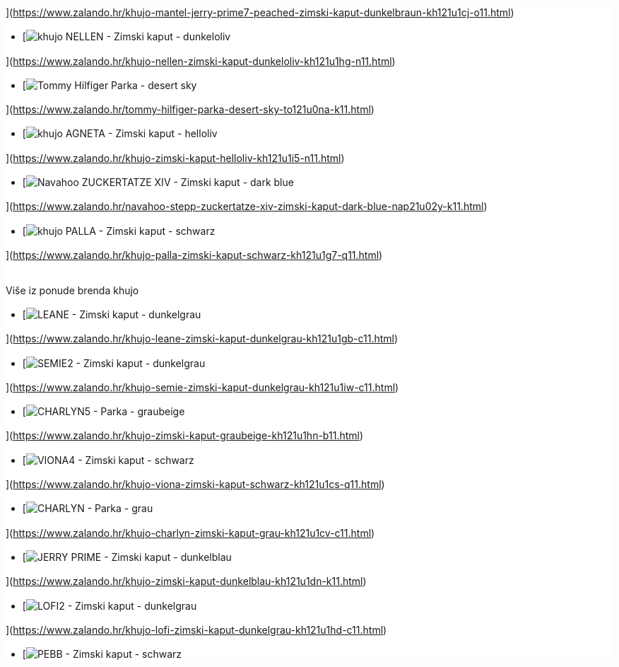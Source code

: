 ](https://www.zalando.hr/khujo-mantel-jerry-prime7-peached-zimski-kaput-dunkelbraun-kh121u1cj-o11.html)
- [![khujo NELLEN - Zimski kaput - dunkeloliv](https://img01.ztat.net/article/spp-media-p1/d530f38d7a0a4676878a1762e9fa56b3/0026455705a44a3b93f29b512fe0f29e.jpg?imwidth=300)

](https://www.zalando.hr/khujo-nellen-zimski-kaput-dunkeloliv-kh121u1hg-n11.html)
- [![Tommy Hilfiger Parka - desert sky](https://img01.ztat.net/article/spp-media-p1/4416a64f5ea44ae183cf7ea034b8edbf/6cf502e4bc1245789624ed3ff93b94c2.jpg?imwidth=300)

](https://www.zalando.hr/tommy-hilfiger-parka-desert-sky-to121u0na-k11.html)
- [![khujo AGNETA - Zimski kaput - helloliv](https://img01.ztat.net/article/spp-media-p1/87584bda0f1f47058d6d14eb864088b4/55036af106e6484b9513c9dff39cbda8.jpg?imwidth=300)

](https://www.zalando.hr/khujo-zimski-kaput-helloliv-kh121u1i5-n11.html)
- [![Navahoo ZUCKERTATZE XIV - Zimski kaput - dark blue](https://img01.ztat.net/article/spp-media-p1/c2ee48e7ee5946879335a221e90abded/8368f30babaf4cefbf7fc544173e2e51.jpg?imwidth=300)

](https://www.zalando.hr/navahoo-stepp-zuckertatze-xiv-zimski-kaput-dark-blue-nap21u02y-k11.html)
- [![khujo PALLA - Zimski kaput - schwarz](https://img01.ztat.net/article/spp-media-p1/3720d9610134466aa6334dcadc55e9c3/fa21e64321a8478d89cfedb93bfadd83.jpg?imwidth=300)

](https://www.zalando.hr/khujo-palla-zimski-kaput-schwarz-kh121u1g7-q11.html)

## 

Više iz ponude brenda khujo

- [![LEANE - Zimski kaput - dunkelgrau](https://img01.ztat.net/article/spp-media-p1/7d1436106b06446dbc7d9865d633bd00/85d9294f9cdc4c1b9ca7470d0af75dc0.jpg?imwidth=300)

](https://www.zalando.hr/khujo-leane-zimski-kaput-dunkelgrau-kh121u1gb-c11.html)
- [![SEMIE2 - Zimski kaput - dunkelgrau](https://img01.ztat.net/article/spp-media-p1/8f614d48a77c423fb8998052581870ef/fa45c35614d44d70b20a6de445b760e0.jpg?imwidth=300)

](https://www.zalando.hr/khujo-semie-zimski-kaput-dunkelgrau-kh121u1iw-c11.html)
- [![CHARLYN5 - Parka - graubeige](https://img01.ztat.net/article/spp-media-p1/d27ea2e64c5d4c2fab33a1b109657db6/acd381653928402685c73294eb351814.jpg?imwidth=300)

](https://www.zalando.hr/khujo-zimski-kaput-graubeige-kh121u1hn-b11.html)
- [![VIONA4 - Zimski kaput - schwarz](https://img01.ztat.net/article/spp-media-p1/33a709a14486446abbbdf5d62993c57b/e6724d4efab74d5b8b6e1dc4923061f8.jpg?imwidth=300)

](https://www.zalando.hr/khujo-viona-zimski-kaput-schwarz-kh121u1cs-q11.html)
- [![CHARLYN - Parka - grau](https://img01.ztat.net/article/spp-media-p1/513ff22d40744ca9baa0e093f9e8af1e/6f6e47b61bd040f4847ec8df6d4f5dec.jpg?imwidth=300)

](https://www.zalando.hr/khujo-charlyn-zimski-kaput-grau-kh121u1cv-c11.html)
- [![JERRY PRIME - Zimski kaput - dunkelblau](https://img01.ztat.net/article/spp-media-p1/96d54861ec0c4efebe8d4cc999a2c2b0/090a7f7ec60f407f92a231b2dbfca674.jpg?imwidth=300)

](https://www.zalando.hr/khujo-zimski-kaput-dunkelblau-kh121u1dn-k11.html)
- [![LOFI2 - Zimski kaput - dunkelgrau](https://img01.ztat.net/article/spp-media-p1/a66cb5068a8e43228d5becbc9f6414c1/f21c68f676e449a6a39a1ab553239227.jpg?imwidth=300)

](https://www.zalando.hr/khujo-lofi-zimski-kaput-dunkelgrau-kh121u1hd-c11.html)
- [![PEBB - Zimski kaput - schwarz](https://img01.ztat.net/article/spp-media-p1/bc13d4417f724f398a44d67c6951c3cc/ed08b94ddfc34aab857770318ee76766.jpg?imwidth=300)

